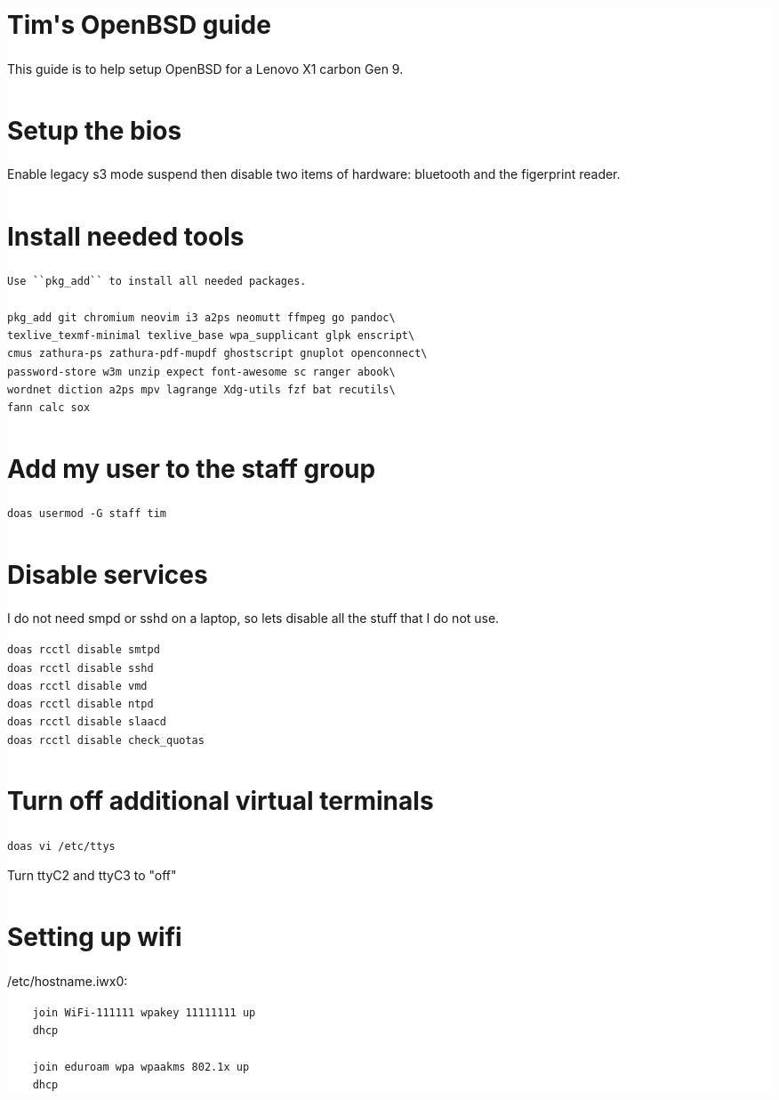 # Tim's OpenBSD guide
This guide is to help setup OpenBSD for a Lenovo X1 carbon Gen 9. 

# Setup the bios

Enable legacy s3 mode suspend then disable two items of hardware: bluetooth and the figerprint reader. 

# Install needed tools
	Use ``pkg_add`` to install all needed packages. 

	pkg_add git chromium neovim i3 a2ps neomutt ffmpeg go pandoc\
	texlive_texmf-minimal texlive_base wpa_supplicant glpk enscript\
	cmus zathura-ps zathura-pdf-mupdf ghostscript gnuplot openconnect\
	password-store w3m unzip expect font-awesome sc ranger abook\
	wordnet diction a2ps mpv lagrange Xdg-utils fzf bat recutils\
    fann calc sox 

# Add my user to the staff group 
```
doas usermod -G staff tim
```

# Disable services
I do not need smpd or sshd on a laptop, so lets disable all the stuff that I do not use. 
```
doas rcctl disable smtpd
doas rcctl disable sshd
doas rcctl disable vmd
doas rcctl disable ntpd
doas rcctl disable slaacd
doas rcctl disable check_quotas
```

# Turn off additional virtual terminals 
	
	doas vi /etc/ttys
	
Turn ttyC2 and ttyC3 to "off"


# Setting up wifi
/etc/hostname.iwx0:
```
	join WiFi-111111 wpakey 11111111 up 
	dhcp

	join eduroam wpa wpaakms 802.1x up 
	dhcp
```
